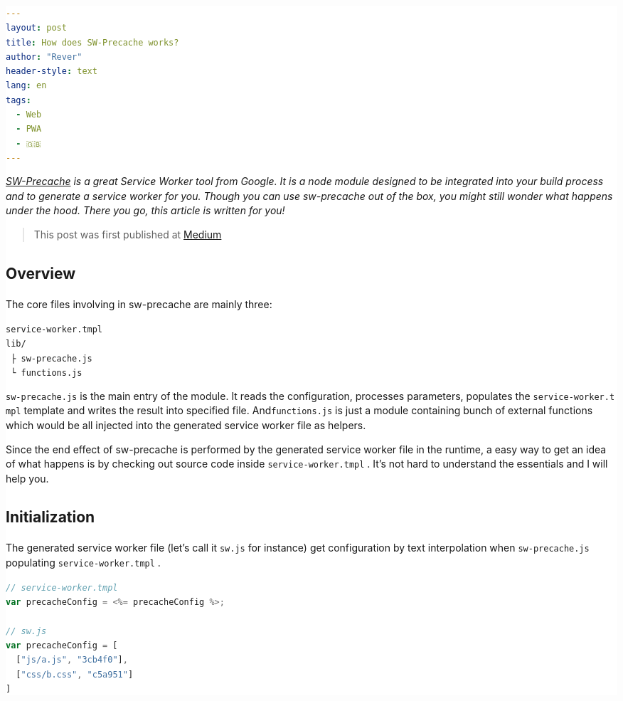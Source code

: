 ```yaml
---
layout: post
title: How does SW-Precache works?
author: "Rever"
header-style: text
lang: en
tags:
  - Web
  - PWA
  - 🇬🇧
---
```


[_SW-Precache_](https://github.com/GoogleChrome/sw-precache) _is a great Service Worker tool from Google. It is a node module designed to be_ _integrated_ _into your build process and to generate a service worker for you._ _Though_ _you can use sw-precache out of the box, you might still wonder what happens under the hood. There you go, this article is written for you!_

> This post was first published at [Medium](https://medium.com/@Rever/how-does-sw-precache-works-2d99c3d3c725)

## Overview

The core files involving in sw-precache are mainly three:

```
service-worker.tmpl  
lib/  
 ├ sw-precache.js  
 └ functions.js
```

`sw-precache.js` is the main entry of the module. It reads the configuration, processes parameters, populates the `service-worker.tmpl` template and writes the result into specified file. And`functions.js` is just a module containing bunch of external functions which would be all injected into the generated service worker file as helpers.

Since the end effect of sw-precache is performed by the generated service worker file in the runtime, a easy way to get an idea of what happens is by checking out source code inside `service-worker.tmpl` . It’s not hard to understand the essentials and I will help you.

## Initialization

The generated service worker file (let’s call it `sw.js` for instance) get configuration by text interpolation when `sw-precache.js` populating `service-worker.tmpl` .

```js
// service-worker.tmpl  
var precacheConfig = <%= precacheConfig %>;

// sw.js  
var precacheConfig = [  
  ["js/a.js", "3cb4f0"],   
  ["css/b.css", "c5a951"]  
]
```
